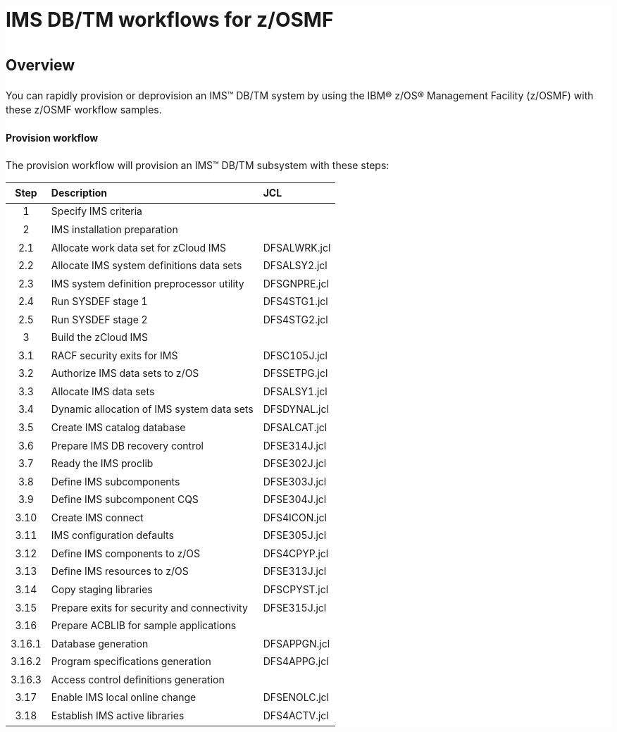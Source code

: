 # IMS DB/TM workflows for z/OSMF

## Overview

You can rapidly provision or deprovision an IMS™ DB/TM system by using the IBM® z/OS® Management Facility (z/OSMF) with these z/OSMF workflow samples.

#### Provision workflow
The provision workflow will provision an IMS™ DB/TM subsystem with these steps:

| Step          | Description   | JCL  	  |
| :------------:|:------------- |:------- |
| 1 | Specify IMS criteria| |
| 2 | IMS installation preparation| |
| 2.1 | Allocate work data set for zCloud IMS| DFSALWRK.jcl|
| 2.2 | Allocate IMS system definitions data sets| DFSALSY2.jcl|
| 2.3 | IMS system definition preprocessor utility| DFSGNPRE.jcl|
| 2.4 | Run SYSDEF stage 1| DFS4STG1.jcl|
| 2.5 | Run SYSDEF stage 2| DFS4STG2.jcl|
| 3 | Build the zCloud IMS| |
| 3.1 | RACF security exits for IMS| DFSC105J.jcl|
| 3.2 | Authorize IMS data sets to z/OS| DFSSETPG.jcl|
| 3.3 | Allocate IMS data sets| DFSALSY1.jcl|
| 3.4 | Dynamic allocation of IMS system data sets| DFSDYNAL.jcl|
| 3.5 | Create IMS catalog database| DFSALCAT.jcl|
| 3.6 | Prepare IMS DB recovery control| DFSE314J.jcl|
| 3.7 | Ready the IMS proclib| DFSE302J.jcl|
| 3.8 | Define IMS subcomponents| DFSE303J.jcl|
| 3.9 | Define IMS subcomponent CQS| DFSE304J.jcl|
| 3.10 | Create IMS connect| DFS4ICON.jcl|
| 3.11 | IMS configuration defaults| DFSE305J.jcl|
| 3.12 | Define IMS components to z/OS| DFS4CPYP.jcl|
| 3.13 | Define IMS resources to z/OS| DFSE313J.jcl|
| 3.14 | Copy staging libraries| DFSCPYST.jcl|
| 3.15 | Prepare exits for security and connectivity| DFSE315J.jcl|
| 3.16 | Prepare ACBLIB for sample applications| |
| 3.16.1 | Database generation| DFSAPPGN.jcl|
| 3.16.2 | Program specifications generation| DFS4APPG.jcl|
| 3.16.3 | Access control definitions generation|
| 3.17 | Enable IMS local online change| DFSENOLC.jcl|
| 3.18 | Establish IMS active libraries| DFS4ACTV.jcl|